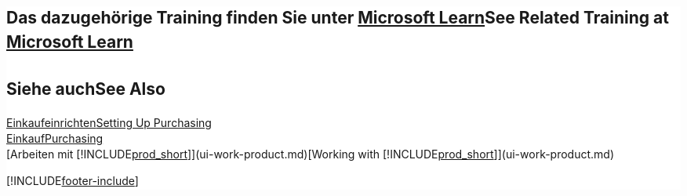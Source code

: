 ## <a name="see-related-training-at-microsoft-learn"></a><span data-ttu-id="37c8a-217">Das dazugehörige Training finden Sie unter [Microsoft Learn](/learn/modules/set-up-prices-discounts-dynamics-365-business-central/index)</span><span class="sxs-lookup"><span data-stu-id="37c8a-217">See Related Training at [Microsoft Learn](/learn/modules/set-up-prices-discounts-dynamics-365-business-central/index)</span></span>

## <a name="see-also"></a><span data-ttu-id="37c8a-218">Siehe auch</span><span class="sxs-lookup"><span data-stu-id="37c8a-218">See Also</span></span>
[<span data-ttu-id="37c8a-219">Einkaufeinrichten</span><span class="sxs-lookup"><span data-stu-id="37c8a-219">Setting Up Purchasing</span></span>](purchasing-setup-purchasing.md)  
[<span data-ttu-id="37c8a-220">Einkauf</span><span class="sxs-lookup"><span data-stu-id="37c8a-220">Purchasing</span></span>](purchasing-manage-purchasing.md)  
<span data-ttu-id="37c8a-221">[Arbeiten mit [!INCLUDE[prod_short](includes/prod_short.md)]](ui-work-product.md)</span><span class="sxs-lookup"><span data-stu-id="37c8a-221">[Working with [!INCLUDE[prod_short](includes/prod_short.md)]](ui-work-product.md)</span></span>


[!INCLUDE[footer-include](includes/footer-banner.md)]